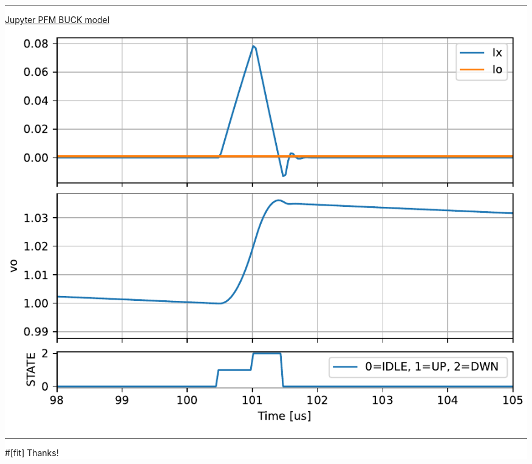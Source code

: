 

![fit](../media/l9_sw_state.pdf)

---



[Jupyter PFM BUCK model](https://github.com/wulffern/aic2024/blob/main/jupyter/buck_pfm.ipynb)

![right fit](../media/l07_buck_pfm_fig_save.pdf)

---



#[fit] Thanks!

